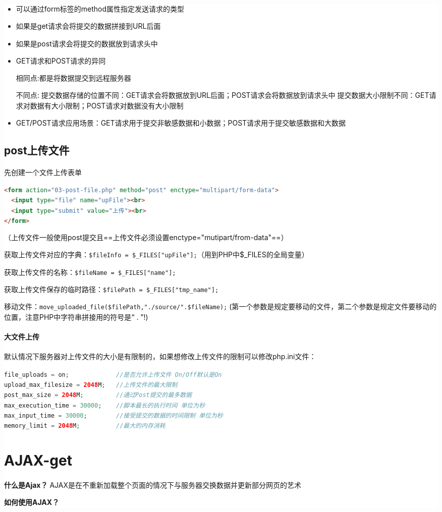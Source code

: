 - 可以通过form标签的method属性指定发送请求的类型

- 如果是get请求会将提交的数据拼接到URL后面

- 如果是post请求会将提交的数据放到请求头中

- GET请求和POST请求的异同

  相同点:都是将数据提交到远程服务器

  不同点:
  提交数据存储的位置不同：GET请求会将数据放到URL后面；POST请求会将数据放到请求头中
  提交数据大小限制不同：GET请求对数据有大小限制；POST请求对数据没有大小限制

- GET/POST请求应用场景：GET请求用于提交非敏感数据和小数据；POST请求用于提交敏感数据和大数据

## post上传文件

先创建一个文件上传表单

```html
<form action="03-post-file.php" method="post" enctype="multipart/form-data">
  <input type="file" name="upFile"><br>
  <input type="submit" value="上传"><br>
</form>
```

（上传文件一般使用post提交且==上传文件必须设置enctype="mutipart/from-data"==）

获取上传文件对应的字典：`$fileInfo = $_FILES["upFile"];`（用到PHP中$_FILES的全局变量）

获取上传文件的名称：`$fileName = $_FILES["name"];`

获取上传文件保存的临时路径：`$filePath = $_FILES["tmp_name"];`

移动文件：`move_uploaded_file($filePath,"./source/".$fileName);`
(第一个参数是规定要移动的文件，第二个参数是规定文件要移动的位置，注意PHP中字符串拼接用的符号是“ . ”!)

#### 大文件上传

默认情况下服务器对上传文件的大小是有限制的，如果想修改上传文件的限制可以修改php.ini文件：

```php
file_uploads = on;             //是否允许上传文件 On/Off默认是On
upload_max_filesize = 2048M;   //上传文件的最大限制
post_max_size = 2048M;         //通过Post提交的最多数据
max_execution_time = 30000;    //脚本最长的执行时间 单位为秒
max_input_time = 30000;        //接受提交的数据的时间限制 单位为秒
memory_limit = 2048M;          //最大的内存消耗
```

# AJAX-get

**什么是Ajax？**
AJAX是在不重新加载整个页面的情况下与服务器交换数据并更新部分网页的艺术

**如何使用AJAX？**
